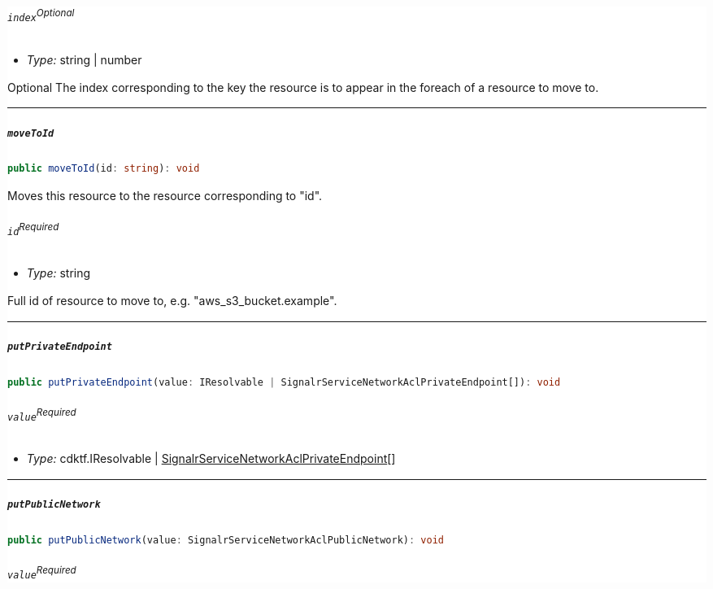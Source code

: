 ###### `index`<sup>Optional</sup> <a name="index" id="@cdktf/provider-azurerm.signalrServiceNetworkAcl.SignalrServiceNetworkAcl.moveTo.parameter.index"></a>

- *Type:* string | number

Optional The index corresponding to the key the resource is to appear in the foreach of a resource to move to.

---

##### `moveToId` <a name="moveToId" id="@cdktf/provider-azurerm.signalrServiceNetworkAcl.SignalrServiceNetworkAcl.moveToId"></a>

```typescript
public moveToId(id: string): void
```

Moves this resource to the resource corresponding to "id".

###### `id`<sup>Required</sup> <a name="id" id="@cdktf/provider-azurerm.signalrServiceNetworkAcl.SignalrServiceNetworkAcl.moveToId.parameter.id"></a>

- *Type:* string

Full id of resource to move to, e.g. "aws_s3_bucket.example".

---

##### `putPrivateEndpoint` <a name="putPrivateEndpoint" id="@cdktf/provider-azurerm.signalrServiceNetworkAcl.SignalrServiceNetworkAcl.putPrivateEndpoint"></a>

```typescript
public putPrivateEndpoint(value: IResolvable | SignalrServiceNetworkAclPrivateEndpoint[]): void
```

###### `value`<sup>Required</sup> <a name="value" id="@cdktf/provider-azurerm.signalrServiceNetworkAcl.SignalrServiceNetworkAcl.putPrivateEndpoint.parameter.value"></a>

- *Type:* cdktf.IResolvable | <a href="#@cdktf/provider-azurerm.signalrServiceNetworkAcl.SignalrServiceNetworkAclPrivateEndpoint">SignalrServiceNetworkAclPrivateEndpoint</a>[]

---

##### `putPublicNetwork` <a name="putPublicNetwork" id="@cdktf/provider-azurerm.signalrServiceNetworkAcl.SignalrServiceNetworkAcl.putPublicNetwork"></a>

```typescript
public putPublicNetwork(value: SignalrServiceNetworkAclPublicNetwork): void
```

###### `value`<sup>Required</sup> <a name="value" id="@cdktf/provider-azurerm.signalrServiceNetworkAcl.SignalrServiceNetworkAcl.putPublicNetwork.parameter.value"></a>
